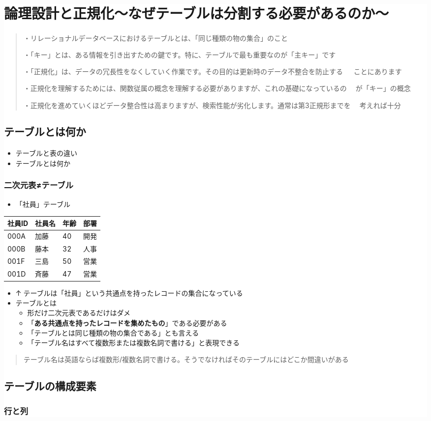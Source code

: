 

# 論理設計と正規化〜なぜテーブルは分割する必要があるのか〜

> ・リレーショナルデータベースにおけるテーブルとは、「同じ種類の物の集合」のこと
>
> ・「キー」とは、ある情報を引き出すための鍵です。特に、テーブルで最も重要なのが「主キー」です
>
> ・「正規化」は、データの冗長性をなくしていく作業です。その目的は更新時のデータ不整合を防止する
> 　   ことにあります
>
> ・正規化を理解するためには、関数従属の概念を理解する必要がありますが、これの基礎になっているの
> 　が「キー」の概念
>
> ・正規化を進めていくほどデータ整合性は高まりますが、検索性能が劣化します。通常は第3正規形までを
> 　考えれば十分



## テーブルとは何か

- テーブルと表の違い
- テーブルとは何か



### 二次元表≠テーブル

- 「社員」テーブル

| 社員ID | 社員名 | 年齢 | 部署 |
| ------ | ------ | ---- | ---- |
| 000A   | 加藤   | 40   | 開発 |
| 000B   | 藤本   | 32   | 人事 |
| 001F   | 三島   | 50   | 営業 |
| 001D   | 斉藤   | 47   | 営業 |

- ↑ テーブルは「社員」という共通点を持ったレコードの集合になっている
- テーブルとは
  - 形だけ二次元表であるだけはダメ
  - 「**ある共通点を持ったレコードを集めたもの**」である必要がある
  - 「テーブルとは同じ種類の物の集合である」とも言える
  - 「テーブル名はすべて複数形または複数名詞で書ける」と表現できる

> テーブル名は英語ならば複数形/複数名詞で書ける。そうでなければそのテーブルにはどこか間違いがある



## テーブルの構成要素

### 行と列

